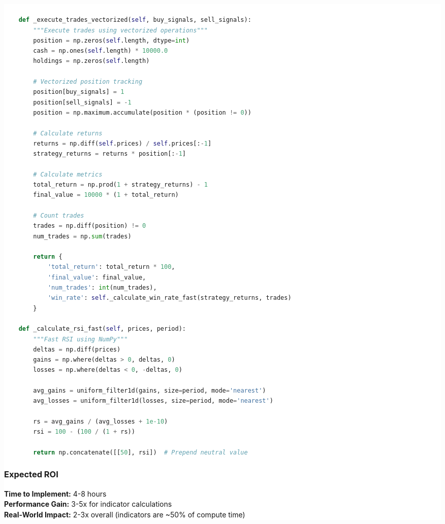 ```python
    
    def _execute_trades_vectorized(self, buy_signals, sell_signals):
        """Execute trades using vectorized operations"""
        position = np.zeros(self.length, dtype=int)
        cash = np.ones(self.length) * 10000.0
        holdings = np.zeros(self.length)
        
        # Vectorized position tracking
        position[buy_signals] = 1
        position[sell_signals] = -1
        position = np.maximum.accumulate(position * (position != 0))
        
        # Calculate returns
        returns = np.diff(self.prices) / self.prices[:-1]
        strategy_returns = returns * position[:-1]
        
        # Calculate metrics
        total_return = np.prod(1 + strategy_returns) - 1
        final_value = 10000 * (1 + total_return)
        
        # Count trades
        trades = np.diff(position) != 0
        num_trades = np.sum(trades)
        
        return {
            'total_return': total_return * 100,
            'final_value': final_value,
            'num_trades': int(num_trades),
            'win_rate': self._calculate_win_rate_fast(strategy_returns, trades)
        }
    
    def _calculate_rsi_fast(self, prices, period):
        """Fast RSI using NumPy"""
        deltas = np.diff(prices)
        gains = np.where(deltas > 0, deltas, 0)
        losses = np.where(deltas < 0, -deltas, 0)
        
        avg_gains = uniform_filter1d(gains, size=period, mode='nearest')
        avg_losses = uniform_filter1d(losses, size=period, mode='nearest')
        
        rs = avg_gains / (avg_losses + 1e-10)
        rsi = 100 - (100 / (1 + rs))
        
        return np.concatenate([[50], rsi])  # Prepend neutral value
```

### Expected ROI

**Time to Implement:** 4-8 hours  
**Performance Gain:** 3-5x for indicator calculations  
**Real-World Impact:** 2-3x overall (indicators are ~50% of compute time)  
